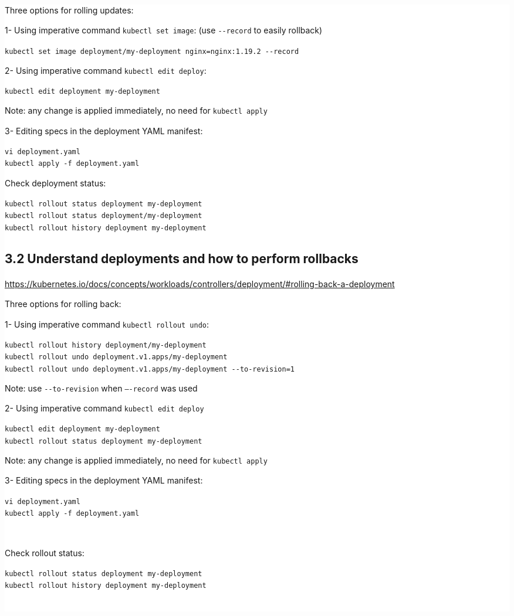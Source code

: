 Three options for rolling updates:

1- Using imperative command `kubectl set image`:
(use `--record` to easily rollback)
```
kubectl set image deployment/my-deployment nginx=nginx:1.19.2 --record
```

2- Using imperative command `kubectl edit deploy`:
```
kubectl edit deployment my-deployment
```
Note: any change is applied immediately, no need for `kubectl apply`

3- Editing specs in the deployment YAML manifest:
```
vi deployment.yaml
kubectl apply -f deployment.yaml
```

Check deployment status:
```
kubectl rollout status deployment my-deployment
kubectl rollout status deployment/my-deployment
kubectl rollout history deployment my-deployment
```


## 3.2 Understand deployments and how to perform rollbacks  
https://kubernetes.io/docs/concepts/workloads/controllers/deployment/#rolling-back-a-deployment

Three options for rolling back:

1- Using imperative command `kubectl rollout undo`:
```
kubectl rollout history deployment/my-deployment
kubectl rollout undo deployment.v1.apps/my-deployment
kubectl rollout undo deployment.v1.apps/my-deployment --to-revision=1
```
Note: use `--to-revision` when `—-record` was used


2- Using imperative command `kubectl edit deploy`
```
kubectl edit deployment my-deployment
kubectl rollout status deployment my-deployment
```
Note: any change is applied immediately, no need for `kubectl apply`


3- Editing specs in the deployment YAML manifest:
```
vi deployment.yaml
kubectl apply -f deployment.yaml
```

<br/>

Check rollout status:
```
kubectl rollout status deployment my-deployment
kubectl rollout history deployment my-deployment
```
<br/>
